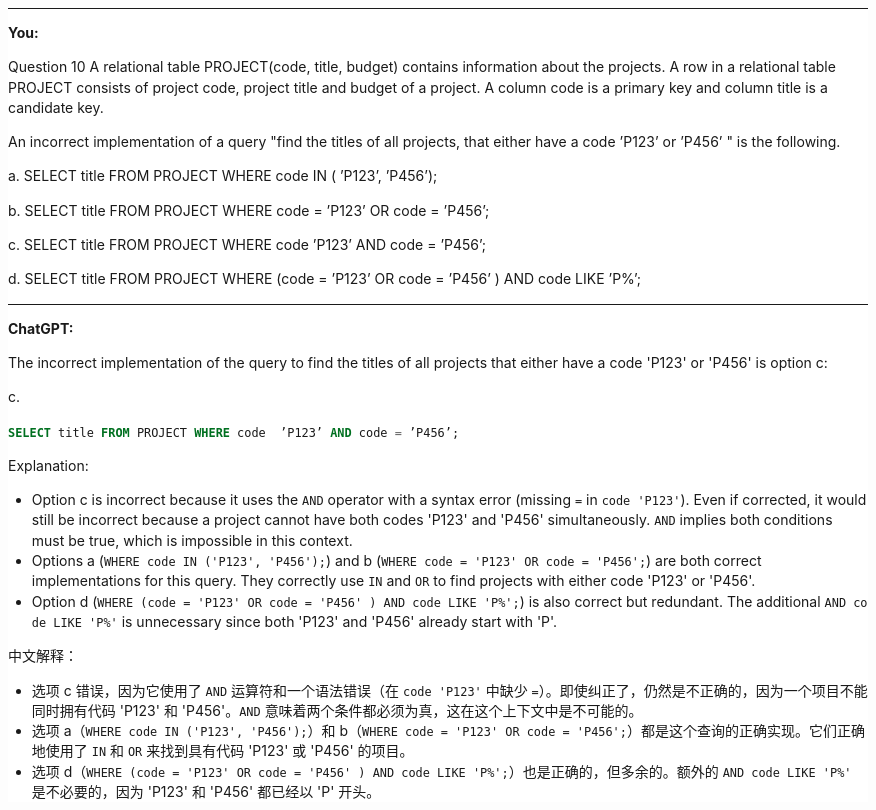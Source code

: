 * * *

**You:**

Question 10
A relational table PROJECT(code, title, budget) contains information about the projects. A row in a relational table PROJECT consists of project code, project title and budget of a project. A column code is a primary key and column title is a candidate key.

An  incorrect implementation of a query "find the titles of all projects, that either have a code ’P123’ or ’P456’ " is the following.

a.
SELECT title FROM PROJECT WHERE code IN ( ’P123’, ’P456’);

b.
SELECT title FROM PROJECT WHERE code  = ’P123’ OR code = ’P456’;

c.
SELECT title FROM PROJECT WHERE code  ’P123’ AND code = ’P456’;

d.
SELECT title FROM PROJECT WHERE (code  = ’P123’ OR code = ’P456’ ) AND code LIKE ’P%’;

* * *

**ChatGPT:**

The incorrect implementation of the query to find the titles of all projects that either have a code 'P123' or 'P456' is option c:

c.

```sql
SELECT title FROM PROJECT WHERE code  ’P123’ AND code = ’P456’;
```

Explanation:

* Option c is incorrect because it uses the `AND` operator with a syntax error (missing `=` in `code 'P123'`). Even if corrected, it would still be incorrect because a project cannot have both codes 'P123' and 'P456' simultaneously. `AND` implies both conditions must be true, which is impossible in this context.
* Options a (`WHERE code IN ('P123', 'P456');`) and b (`WHERE code = 'P123' OR code = 'P456';`) are both correct implementations for this query. They correctly use `IN` and `OR` to find projects with either code 'P123' or 'P456'.
* Option d (`WHERE (code = 'P123' OR code = 'P456' ) AND code LIKE 'P%';`) is also correct but redundant. The additional `AND code LIKE 'P%'` is unnecessary since both 'P123' and 'P456' already start with 'P'.

中文解释：

* 选项 c 错误，因为它使用了 `AND` 运算符和一个语法错误（在 `code 'P123'` 中缺少 `=`）。即使纠正了，仍然是不正确的，因为一个项目不能同时拥有代码 'P123' 和 'P456'。`AND` 意味着两个条件都必须为真，这在这个上下文中是不可能的。
* 选项 a（`WHERE code IN ('P123', 'P456');`）和 b（`WHERE code = 'P123' OR code = 'P456';`）都是这个查询的正确实现。它们正确地使用了 `IN` 和 `OR` 来找到具有代码 'P123' 或 'P456' 的项目。
* 选项 d（`WHERE (code = 'P123' OR code = 'P456' ) AND code LIKE 'P%';`）也是正确的，但多余的。额外的 `AND code LIKE 'P%'` 是不必要的，因为 'P123' 和 'P456' 都已经以 'P' 开头。
